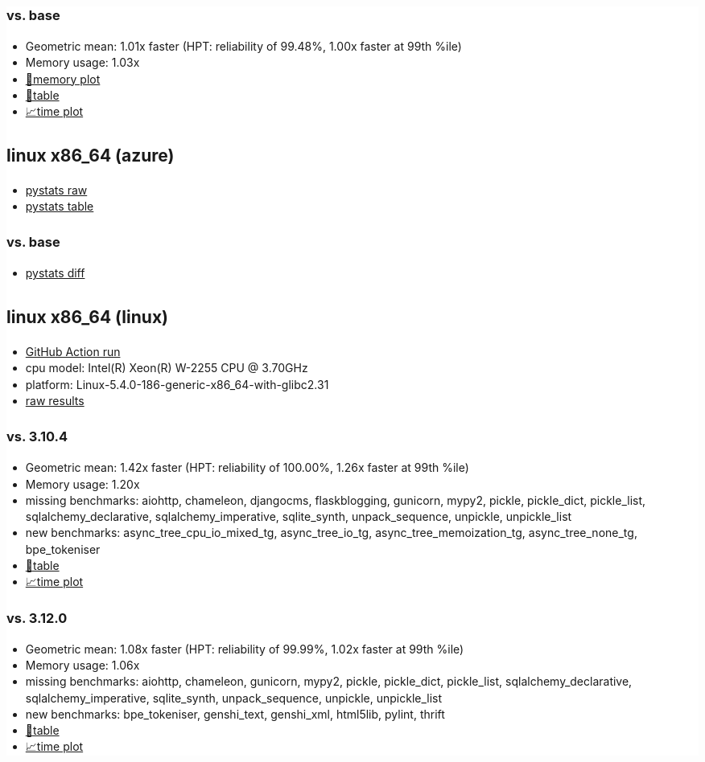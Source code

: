 ### vs. base

- Geometric mean: 1.01x faster (HPT: reliability of 99.48%, 1.00x faster at 99th %ile)
- Memory usage: 1.03x
- [🧠memory plot](bm-20240701-arminc-aarch64-brandtbucher-warmer_side_exits-3.14.0a0-8423e72-vs-base-mem.svg)
- [📄table](bm-20240701-arminc-aarch64-brandtbucher-warmer_side_exits-3.14.0a0-8423e72-vs-base.md)
- [📈time plot](bm-20240701-arminc-aarch64-brandtbucher-warmer_side_exits-3.14.0a0-8423e72-vs-base.svg)

## linux x86_64 (azure)

- [pystats raw](bm-20240701-azure-x86_64-brandtbucher-warmer_side_exits-3.14.0a0-8423e72-pystats.json)
- [pystats table](bm-20240701-azure-x86_64-brandtbucher-warmer_side_exits-3.14.0a0-8423e72-pystats.md)

### vs. base

- [pystats diff](bm-20240701-azure-x86_64-brandtbucher-warmer_side_exits-3.14.0a0-8423e72-pystats-vs-base.md)

## linux x86_64 (linux)

- [GitHub Action run](https://github.com/faster-cpython/benchmarking/actions/runs/9751460531)
- cpu model: Intel(R) Xeon(R) W-2255 CPU @ 3.70GHz
- platform: Linux-5.4.0-186-generic-x86_64-with-glibc2.31
- [raw results](bm-20240701-linux-x86_64-brandtbucher-warmer_side_exits-3.14.0a0-8423e72.json)

### vs. 3.10.4

- Geometric mean: 1.42x faster (HPT: reliability of 100.00%, 1.26x faster at 99th %ile)
- Memory usage: 1.20x
- missing benchmarks: aiohttp, chameleon, djangocms, flaskblogging, gunicorn, mypy2, pickle, pickle_dict, pickle_list, sqlalchemy_declarative, sqlalchemy_imperative, sqlite_synth, unpack_sequence, unpickle, unpickle_list
- new benchmarks: async_tree_cpu_io_mixed_tg, async_tree_io_tg, async_tree_memoization_tg, async_tree_none_tg, bpe_tokeniser
- [📄table](bm-20240701-linux-x86_64-brandtbucher-warmer_side_exits-3.14.0a0-8423e72-vs-3.10.4.md)
- [📈time plot](bm-20240701-linux-x86_64-brandtbucher-warmer_side_exits-3.14.0a0-8423e72-vs-3.10.4.svg)

### vs. 3.12.0

- Geometric mean: 1.08x faster (HPT: reliability of 99.99%, 1.02x faster at 99th %ile)
- Memory usage: 1.06x
- missing benchmarks: aiohttp, chameleon, gunicorn, mypy2, pickle, pickle_dict, pickle_list, sqlalchemy_declarative, sqlalchemy_imperative, sqlite_synth, unpack_sequence, unpickle, unpickle_list
- new benchmarks: bpe_tokeniser, genshi_text, genshi_xml, html5lib, pylint, thrift
- [📄table](bm-20240701-linux-x86_64-brandtbucher-warmer_side_exits-3.14.0a0-8423e72-vs-3.12.0.md)
- [📈time plot](bm-20240701-linux-x86_64-brandtbucher-warmer_side_exits-3.14.0a0-8423e72-vs-3.12.0.svg)
